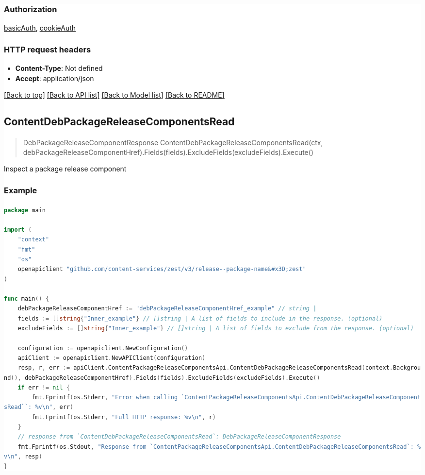 ### Authorization

[basicAuth](../README.md#basicAuth), [cookieAuth](../README.md#cookieAuth)

### HTTP request headers

- **Content-Type**: Not defined
- **Accept**: application/json

[[Back to top]](#) [[Back to API list]](../README.md#documentation-for-api-endpoints)
[[Back to Model list]](../README.md#documentation-for-models)
[[Back to README]](../README.md)


## ContentDebPackageReleaseComponentsRead

> DebPackageReleaseComponentResponse ContentDebPackageReleaseComponentsRead(ctx, debPackageReleaseComponentHref).Fields(fields).ExcludeFields(excludeFields).Execute()

Inspect a package release component



### Example

```go
package main

import (
    "context"
    "fmt"
    "os"
    openapiclient "github.com/content-services/zest/v3/release--package-name&#x3D;zest"
)

func main() {
    debPackageReleaseComponentHref := "debPackageReleaseComponentHref_example" // string | 
    fields := []string{"Inner_example"} // []string | A list of fields to include in the response. (optional)
    excludeFields := []string{"Inner_example"} // []string | A list of fields to exclude from the response. (optional)

    configuration := openapiclient.NewConfiguration()
    apiClient := openapiclient.NewAPIClient(configuration)
    resp, r, err := apiClient.ContentPackageReleaseComponentsApi.ContentDebPackageReleaseComponentsRead(context.Background(), debPackageReleaseComponentHref).Fields(fields).ExcludeFields(excludeFields).Execute()
    if err != nil {
        fmt.Fprintf(os.Stderr, "Error when calling `ContentPackageReleaseComponentsApi.ContentDebPackageReleaseComponentsRead``: %v\n", err)
        fmt.Fprintf(os.Stderr, "Full HTTP response: %v\n", r)
    }
    // response from `ContentDebPackageReleaseComponentsRead`: DebPackageReleaseComponentResponse
    fmt.Fprintf(os.Stdout, "Response from `ContentPackageReleaseComponentsApi.ContentDebPackageReleaseComponentsRead`: %v\n", resp)
}
```
